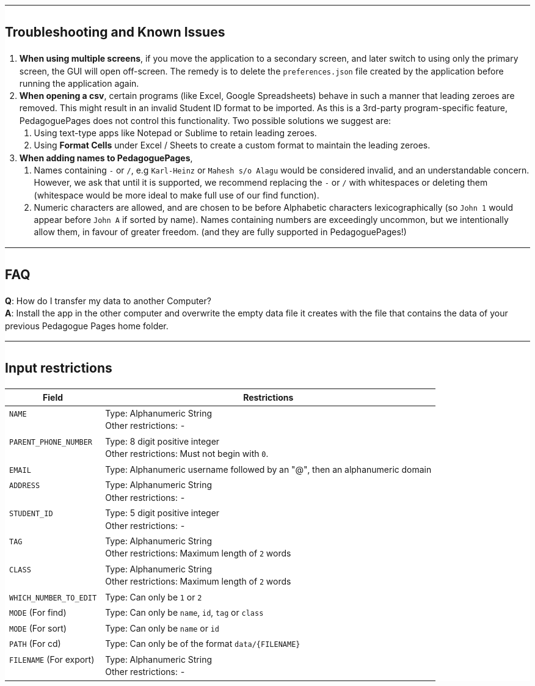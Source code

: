 --------------------------------------------------------------------------------------------------------------------

<div style="page-break-after: always;"></div>

## Troubleshooting and Known Issues

1. **When using multiple screens**, if you move the application to a secondary screen, and later switch to using only the primary screen, the GUI will open off-screen. The remedy is to delete the `preferences.json` file created by the application before running the application again.
2. **When opening a csv**, certain programs (like Excel, Google Spreadsheets) behave in such a manner that leading zeroes are removed. This might result in an invalid Student ID format to be imported. As this is a 3rd-party program-specific feature, PedagoguePages does not control this functionality. Two possible solutions we suggest are:
   1. Using text-type apps like Notepad or Sublime to retain leading zeroes.
   2. Using **Format Cells** under Excel / Sheets to create a custom format to maintain the leading zeroes.
3. **When adding names to PedagoguePages**,
   1. Names containing `-` or `/`, e.g `Karl-Heinz` or `Mahesh s/o Alagu` would be considered invalid, and an understandable concern. However, we ask that until it is supported, we recommend replacing the `-` or `/` with whitespaces or deleting them (whitespace would be more ideal to make full use of our find function).
   2. Numeric characters are allowed, and are chosen to be before Alphabetic characters lexicographically (so `John 1` would appear before `John A` if sorted by name). Names containing numbers are exceedingly uncommon, but we intentionally allow them, in favour of greater freedom. (and they are fully supported in PedagoguePages!)

--------------------------------------------------------------------------------------------------------------------

<div style="page-break-after: always;"></div>

## FAQ

**Q**: How do I transfer my data to another Computer?<br>
**A**: Install the app in the other computer and overwrite the empty data file it creates with the file that contains the data of your previous Pedagogue Pages home folder.

--------------------------------------------------------------------------------------------------------------------

<div style="page-break-after: always;"></div>

## Input restrictions

| Field                    | Restrictions                                                                                                                                                                |
|--------------------------|-----------------------------------------------------------------------------------------------------------------------------------------------------------------------------|
| `NAME`                   | Type: Alphanumeric String <br> Other restrictions: -                                                                                                                        |
| `PARENT_PHONE_NUMBER`    | Type: 8 digit positive integer <br> Other restrictions: Must not begin with `0`.                                                                                            |
| `EMAIL`                  | Type: Alphanumeric username followed by an "@", then an alphanumeric domain                                                                                                 |
| `ADDRESS`                | Type: Alphanumeric String <br> Other restrictions: -                                                                                                                        |
| `STUDENT_ID`             | Type: 5 digit positive integer <br> Other restrictions: -                                                                                                                   |
| `TAG`                    | Type: Alphanumeric String <br> Other restrictions: Maximum length of `2` words                                                                                              |
| `CLASS`                  | Type: Alphanumeric String <br> Other restrictions: Maximum length of `2` words                                                                                              |
| `WHICH_NUMBER_TO_EDIT`   | Type: Can only be `1` or `2`                                                                                                                                                |
| `MODE` (For find)        | Type: Can only be `name`, `id`, `tag` or `class`                                                                                                                            |
| `MODE` (For sort)        | Type: Can only be `name` or `id`                                                                                                                                            |
| `PATH` (For cd)          | Type: Can only be of the format `data/{FILENAME}`                                                                                                                           |
| `FILENAME` (For export)  | Type: Alphanumeric String <br> Other restrictions: -                                                                                                                        |